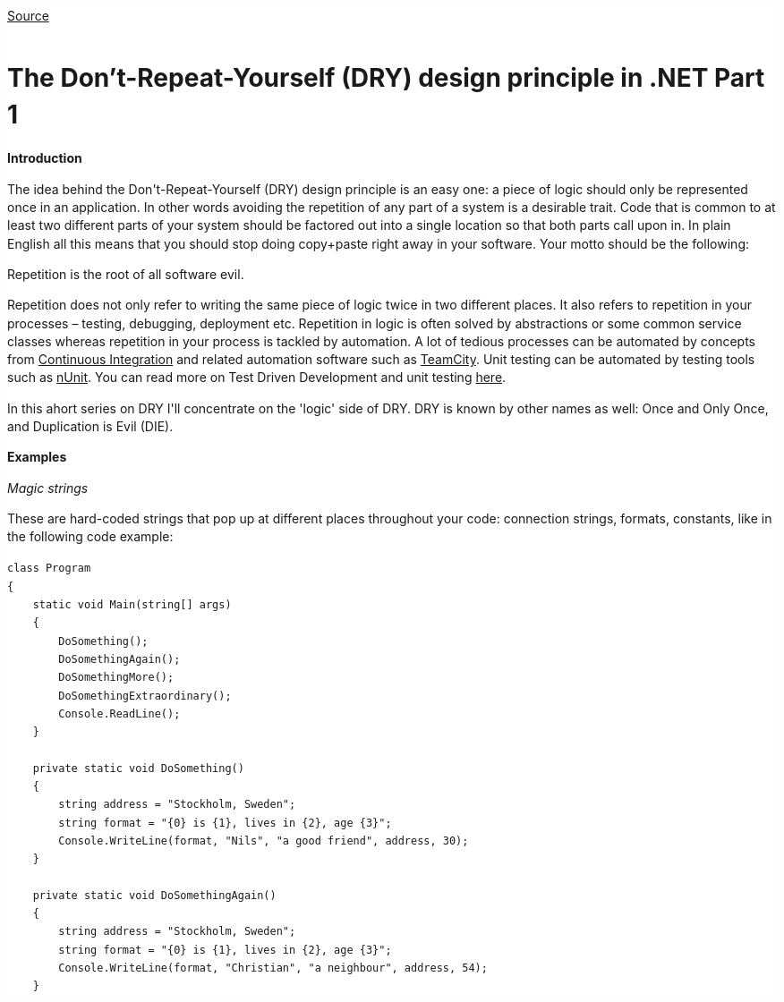 [Source](http://dotnetcodr.com/2013/10/17/the-dont-repeat-yourself-dry-design-principle-in-net-part-1/ "Permalink to The Don’t-Repeat-Yourself (DRY) design principle in .NET Part 1")

# The Don’t-Repeat-Yourself (DRY) design principle in .NET Part 1

**Introduction**

The idea behind the Don't-Repeat-Yourself (DRY) design principle is an easy one: a piece of logic should only be represented once in an application. In other words avoiding the repetition of any part of a system is a desirable trait. Code that is common to at least two different parts of your system should be factored out into a single location so that both parts call upon in. In plain English all this means that you should stop doing copy+paste right away in your software. Your motto should be the following:

Repetition is the root of all software evil.

Repetition does not only refer to writing the same piece of logic twice in two different places. It also refers to repetition in your processes – testing, debugging, deployment etc. Repetition in logic is often solved by abstractions or some common service classes whereas repetition in your process is tackled by automation. A lot of tedious processes can be automated by concepts from [Continuous Integration][1] and related automation software such as [TeamCity][2]. Unit testing can be automated by testing tools such as [nUnit][3]. You can read more on Test Driven Development and unit testing [here][4].

In this ahort series on DRY I'll concentrate on the 'logic' side of DRY. DRY is known by other names as well: Once and Only Once, and Duplication is Evil (DIE).

**Examples**

_Magic strings_

These are hard-coded strings that pop up at different places throughout your code: connection strings, formats, constants, like in the following code example:



    class Program
    {
    	static void Main(string[] args)
    	{
    		DoSomething();
    		DoSomethingAgain();
    		DoSomethingMore();
    		DoSomethingExtraordinary();
    		Console.ReadLine();
    	}

    	private static void DoSomething()
    	{
    		string address = "Stockholm, Sweden";
    		string format = "{0} is {1}, lives in {2}, age {3}";
    		Console.WriteLine(format, "Nils", "a good friend", address, 30);
    	}

    	private static void DoSomethingAgain()
    	{
    		string address = "Stockholm, Sweden";
    		string format = "{0} is {1}, lives in {2}, age {3}";
    		Console.WriteLine(format, "Christian", "a neighbour", address, 54);
    	}


[1]: http://en.wikipedia.org/wiki/Continuous_integration "Continuous Integration on Wikipedia"
[2]: http://www.jetbrains.com/teamcity/ "Teamcity homepage"
[3]: http://www.nunit.org/ "NUnit homepage"
[4]: http://dotnetcodr.com/2013/03/25/test-driven-development-in-net-part-1-the-absolute-basics-of-red-green-refactor/ "Test Driven Development in .NET Part 1: the absolute basics of Red, Green, Refactor"
[5]: http://dotnetcodr.com/architecture-and-patterns/ "Architecture and patterns"